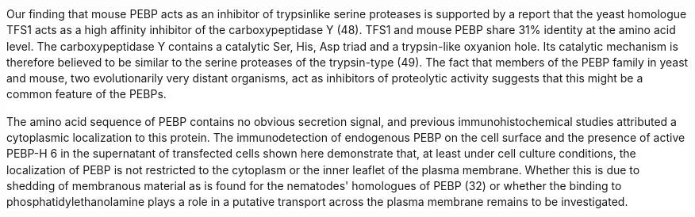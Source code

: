 Our finding that mouse PEBP acts as an inhibitor of trypsinlike serine proteases is supported by a report that the yeast homologue TFS1 acts as a high affinity inhibitor of the carboxypeptidase Y (48). TFS1 and mouse PEBP share 31% identity at the amino acid level. The carboxypeptidase Y contains a catalytic Ser, His, Asp triad and a trypsin-like oxyanion hole. Its catalytic mechanism is therefore believed to be similar to the serine proteases of the trypsin-type (49). The fact that members of the PEBP family in yeast and mouse, two evolutionarily very distant organisms, act as inhibitors of proteolytic activity suggests that this might be a common feature of the PEBPs.

The amino acid sequence of PEBP contains no obvious secretion signal, and previous immunohistochemical studies attributed a cytoplasmic localization to this protein. The immunodetection of endogenous PEBP on the cell surface and the presence of active PEBP-H 6 in the supernatant of transfected cells shown here demonstrate that, at least under cell culture conditions, the localization of PEBP is not restricted to the cytoplasm or the inner leaflet of the plasma membrane. Whether this is due to shedding of membranous material as is found for the nematodes' homologues of PEBP (32) or whether the binding to phosphatidylethanolamine plays a role in a putative transport across the plasma membrane remains to be investigated.

